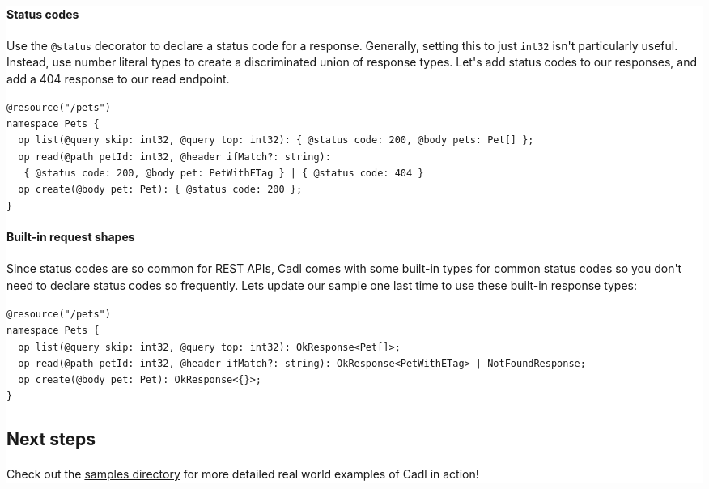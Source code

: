 #### Status codes

Use the `@status` decorator to declare a status code for a response. Generally, setting this to just `int32` isn't particularly useful. Instead, use number literal types to create a discriminated union of response types. Let's add status codes to our responses, and add a 404 response to our read endpoint.

```
@resource("/pets")
namespace Pets {
  op list(@query skip: int32, @query top: int32): { @status code: 200, @body pets: Pet[] };
  op read(@path petId: int32, @header ifMatch?: string):
   { @status code: 200, @body pet: PetWithETag } | { @status code: 404 }
  op create(@body pet: Pet): { @status code: 200 };
}
```

#### Built-in request shapes

Since status codes are so common for REST APIs, Cadl comes with some built-in types for common status codes so you don't need to declare status codes so frequently. Lets update our sample one last time to use these built-in response types:

```
@resource("/pets")
namespace Pets {
  op list(@query skip: int32, @query top: int32): OkResponse<Pet[]>;
  op read(@path petId: int32, @header ifMatch?: string): OkResponse<PetWithETag> | NotFoundResponse;
  op create(@body pet: Pet): OkResponse<{}>;
}
```

## Next steps

Check out the [samples directory](https://github.com/Azure/adl/tree/master/packages/cadl-samples/) for more detailed real world examples of Cadl in action!
